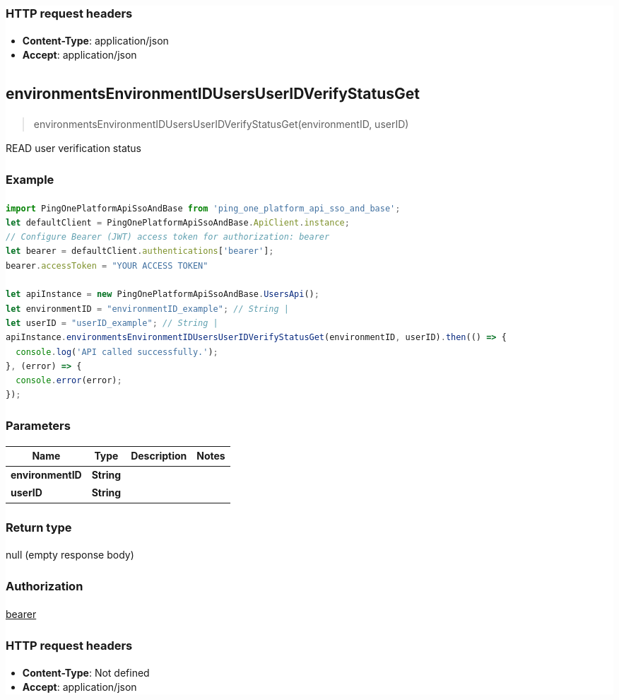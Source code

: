 ### HTTP request headers

- **Content-Type**: application/json
- **Accept**: application/json


## environmentsEnvironmentIDUsersUserIDVerifyStatusGet

> environmentsEnvironmentIDUsersUserIDVerifyStatusGet(environmentID, userID)

READ user verification status

### Example

```javascript
import PingOnePlatformApiSsoAndBase from 'ping_one_platform_api_sso_and_base';
let defaultClient = PingOnePlatformApiSsoAndBase.ApiClient.instance;
// Configure Bearer (JWT) access token for authorization: bearer
let bearer = defaultClient.authentications['bearer'];
bearer.accessToken = "YOUR ACCESS TOKEN"

let apiInstance = new PingOnePlatformApiSsoAndBase.UsersApi();
let environmentID = "environmentID_example"; // String | 
let userID = "userID_example"; // String | 
apiInstance.environmentsEnvironmentIDUsersUserIDVerifyStatusGet(environmentID, userID).then(() => {
  console.log('API called successfully.');
}, (error) => {
  console.error(error);
});

```

### Parameters


Name | Type | Description  | Notes
------------- | ------------- | ------------- | -------------
 **environmentID** | **String**|  | 
 **userID** | **String**|  | 

### Return type

null (empty response body)

### Authorization

[bearer](../README.md#bearer)

### HTTP request headers

- **Content-Type**: Not defined
- **Accept**: application/json

